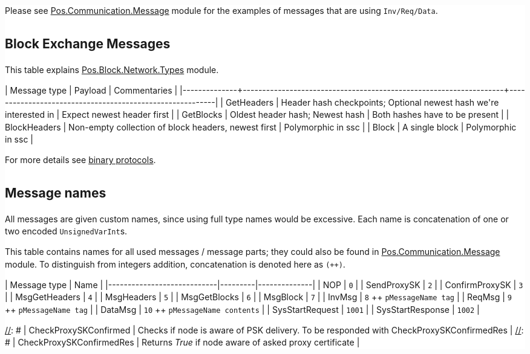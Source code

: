 Please see [Pos.Communication.Message](https://github.com/input-output-hk/cardano-sl/blob/3d695fd804814647f50abe452a81a678aad080cc/src/Pos/Communication/Message.hs)
module for the examples of messages that are using `Inv/Req/Data`.

## Block Exchange Messages

[//]: # (Updated at 3b657302dede832b908f7ba792a164c83b362712)

This table explains [Pos.Block.Network.Types](https://github.com/input-output-hk/cardano-sl/blob/3b657302dede832b908f7ba792a164c83b362712/src/Pos/Block/Network/Types.hs) module.

| Message type | Payload                                                           | Commentaries                                             |
|--------------+-------------------------------------------------------------------+----------------------------------------------------------|
| GetHeaders   | Header hash checkpoints; Optional newest hash we're interested in | Expect newest header first                               |
| GetBlocks    | Oldest header hash; Newest hash                                   | Both hashes have to be present |
| BlockHeaders | Non-empty collection of block headers, newest first               | Polymorphic in ssc                                       |
| Block        | A single block                                                    | Polymorphic in ssc                                       |

For more details see [binary protocols](/technical/protocols/binary-protocols/#block-exchange-messages).

## Message names

All messages are given custom names, since using full type names would be excessive. Each name is concatenation of one or two encoded `UnsignedVarInt`s.

This table contains names for all used messages / message parts; they could also be found in
[Pos.Communication.Message](https://github.com/input-output-hk/cardano-sl/blob/73d1b0a4281dd5453465304ed117b7127f82f79f/src/Pos/Communication/Message.hs) module.
To distinguish from integers addition, concatenation is denoted here as `(++)`.

| Message type | Name |
|----------------------------|---------|--------------|
| NOP | `0` |
| SendProxySK | `2` |
| ConfirmProxySK | `3` |
| MsgGetHeaders | `4` |
| MsgHeaders | `5` |
| MsgGetBlocks | `6` |
| MsgBlock | `7` |
| InvMsg | `8` ++ `pMessageName tag` |
| ReqMsg | `9` ++ `pMessageName tag` |
| DataMsg | `10` ++ `pMessageName contents` |
| SysStartRequest | `1001` |
| SysStartResponse | `1002` |


[//]: # (Reviewed at e1d0f9fb37a3f1378341716916f0321fb55698df)
[//]: # (Updated at 15b8b777fde5a8ab4a85af71affeffdf31ad219c)
[//]: # (Unused messages)
[//]: # | CheckProxySKConfirmed    | Checks if node is aware of PSK delivery. To be responded with CheckProxySKConfirmedRes |
[//]: # | CheckProxySKConfirmedRes | Returns _True_ if node aware of asked proxy certificate                                |